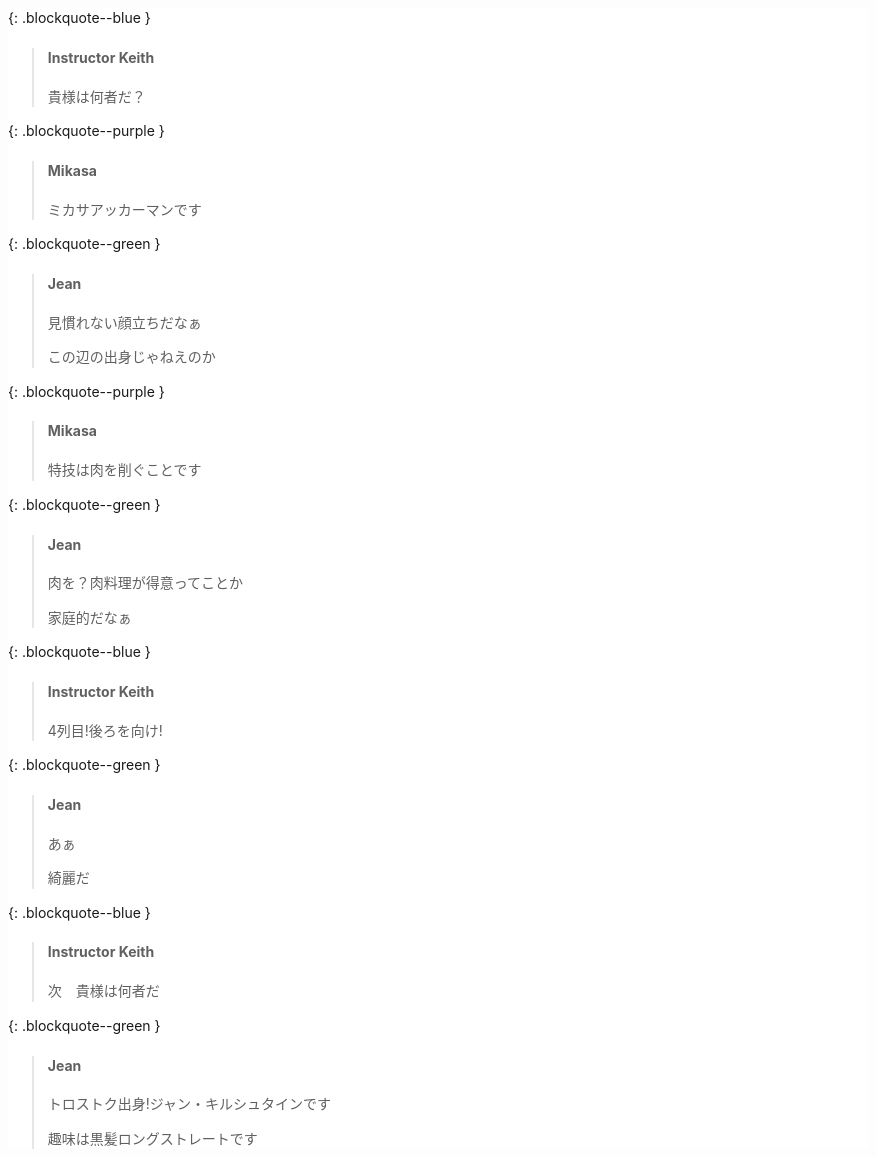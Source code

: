 {: .blockquote--blue }

> #### Instructor Keith
>
> 貴様は何者だ？

{: .blockquote--purple }

> #### Mikasa
>
> ミカサアッカーマンです

{: .blockquote--green }

> #### Jean
>
> 見慣れない顔立ちだなぁ
>
> この辺の出身じゃねえのか

{: .blockquote--purple }

> #### Mikasa
>
> 特技は肉を削ぐことです

{: .blockquote--green }

> #### Jean
>
> 肉を？肉料理が得意ってことか
>
> 家庭的だなぁ

{: .blockquote--blue }

> #### Instructor Keith
>
> 4列目!後ろを向け!

{: .blockquote--green }

> #### Jean
>
> あぁ
>
> 綺麗だ

{: .blockquote--blue }

> #### Instructor Keith
>
> 次　貴様は何者だ

{: .blockquote--green }

> #### Jean
>
> トロストク出身!ジャン・キルシュタインです
>
> 趣味は黒髪ロングストレートです
